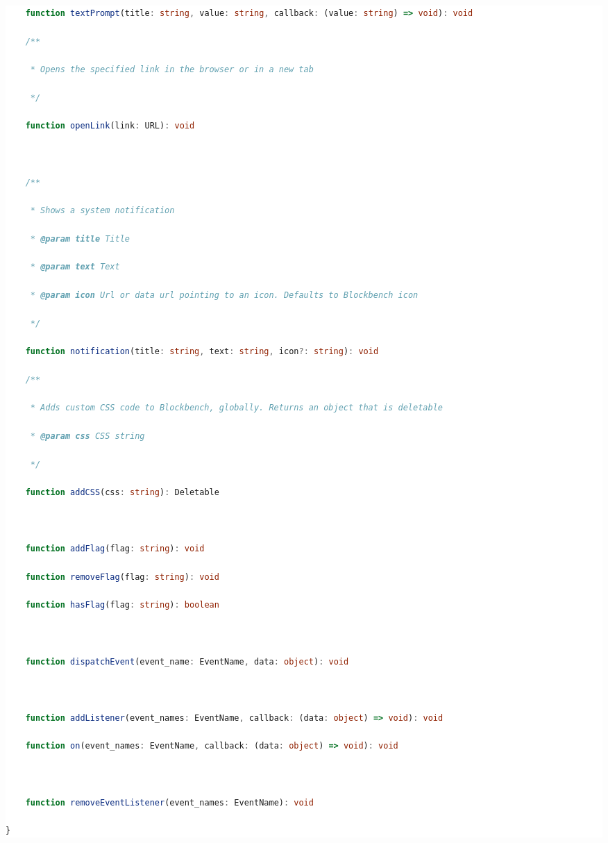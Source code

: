 ```typescript
	function textPrompt(title: string, value: string, callback: (value: string) => void): void

	/**

	 * Opens the specified link in the browser or in a new tab

	 */

	function openLink(link: URL): void



	/**

	 * Shows a system notification

	 * @param title Title

	 * @param text Text

	 * @param icon Url or data url pointing to an icon. Defaults to Blockbench icon

	 */

	function notification(title: string, text: string, icon?: string): void

	/**

	 * Adds custom CSS code to Blockbench, globally. Returns an object that is deletable

	 * @param css CSS string

	 */

	function addCSS(css: string): Deletable



	function addFlag(flag: string): void

	function removeFlag(flag: string): void

	function hasFlag(flag: string): boolean



	function dispatchEvent(event_name: EventName, data: object): void



	function addListener(event_names: EventName, callback: (data: object) => void): void

	function on(event_names: EventName, callback: (data: object) => void): void



	function removeEventListener(event_names: EventName): void

}

```
